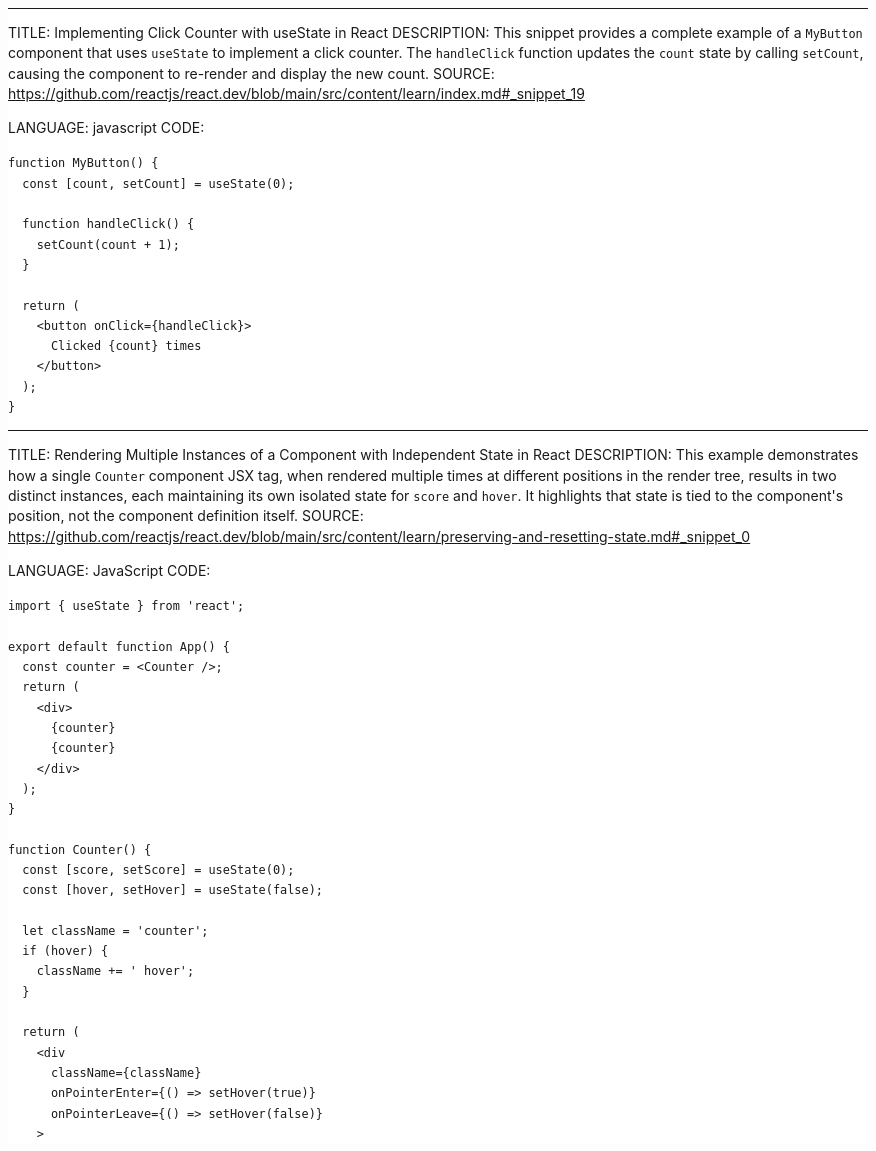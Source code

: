 ----------------------------------------

TITLE: Implementing Click Counter with useState in React
DESCRIPTION: This snippet provides a complete example of a `MyButton` component that uses `useState` to implement a click counter. The `handleClick` function updates the `count` state by calling `setCount`, causing the component to re-render and display the new count.
SOURCE: https://github.com/reactjs/react.dev/blob/main/src/content/learn/index.md#_snippet_19

LANGUAGE: javascript
CODE:
```
function MyButton() {
  const [count, setCount] = useState(0);

  function handleClick() {
    setCount(count + 1);
  }

  return (
    <button onClick={handleClick}>
      Clicked {count} times
    </button>
  );
}
```

----------------------------------------

TITLE: Rendering Multiple Instances of a Component with Independent State in React
DESCRIPTION: This example demonstrates how a single `Counter` component JSX tag, when rendered multiple times at different positions in the render tree, results in two distinct instances, each maintaining its own isolated state for `score` and `hover`. It highlights that state is tied to the component's position, not the component definition itself.
SOURCE: https://github.com/reactjs/react.dev/blob/main/src/content/learn/preserving-and-resetting-state.md#_snippet_0

LANGUAGE: JavaScript
CODE:
```
import { useState } from 'react';

export default function App() {
  const counter = <Counter />;
  return (
    <div>
      {counter}
      {counter}
    </div>
  );
}

function Counter() {
  const [score, setScore] = useState(0);
  const [hover, setHover] = useState(false);

  let className = 'counter';
  if (hover) {
    className += ' hover';
  }

  return (
    <div
      className={className}
      onPointerEnter={() => setHover(true)}
      onPointerLeave={() => setHover(false)}
    >
```